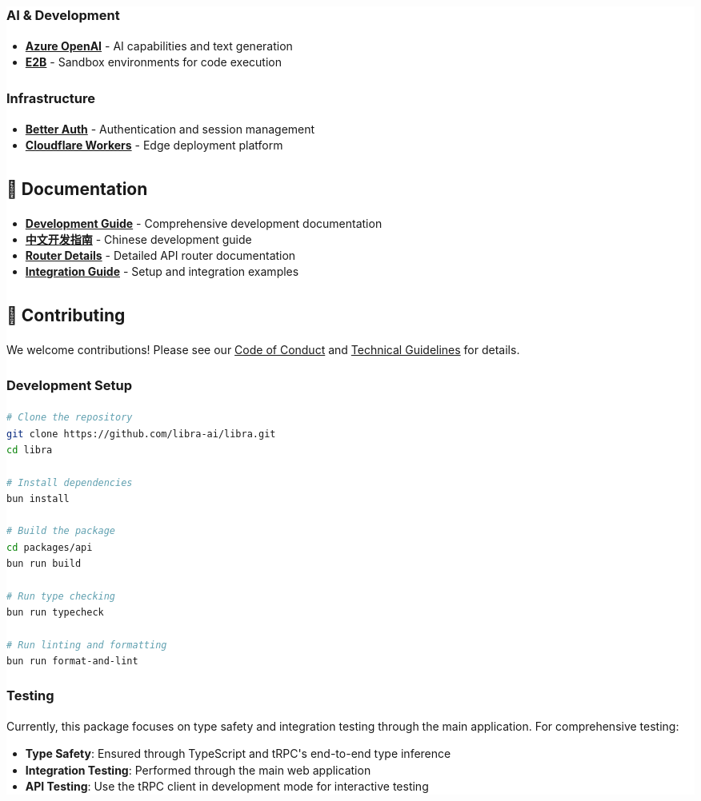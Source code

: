### AI & Development
- **[Azure OpenAI](https://azure.microsoft.com/en-us/products/ai-services/openai-service)** - AI capabilities and text generation
- **[E2B](https://e2b.dev/)** - Sandbox environments for code execution

### Infrastructure
- **[Better Auth](https://better-auth.com/)** - Authentication and session management
- **[Cloudflare Workers](https://workers.cloudflare.com/)** - Edge deployment platform

## 📖 Documentation

- **[Development Guide](./DEV.md)** - Comprehensive development documentation
- **[中文开发指南](./DEV_ZH.md)** - Chinese development guide
- **[Router Details](./DEV.md#router-details)** - Detailed API router documentation
- **[Integration Guide](./DEV.md#integration-guide)** - Setup and integration examples

## 🤝 Contributing

We welcome contributions! Please see our [Code of Conduct](../../code_of_conduct.md) and [Technical Guidelines](../../TECHNICAL_GUIDELINES.md) for details.

### Development Setup

```bash
# Clone the repository
git clone https://github.com/libra-ai/libra.git
cd libra

# Install dependencies
bun install

# Build the package
cd packages/api
bun run build

# Run type checking
bun run typecheck

# Run linting and formatting
bun run format-and-lint
```

### Testing

Currently, this package focuses on type safety and integration testing through the main application. For comprehensive testing:

- **Type Safety**: Ensured through TypeScript and tRPC's end-to-end type inference
- **Integration Testing**: Performed through the main web application
- **API Testing**: Use the tRPC client in development mode for interactive testing
